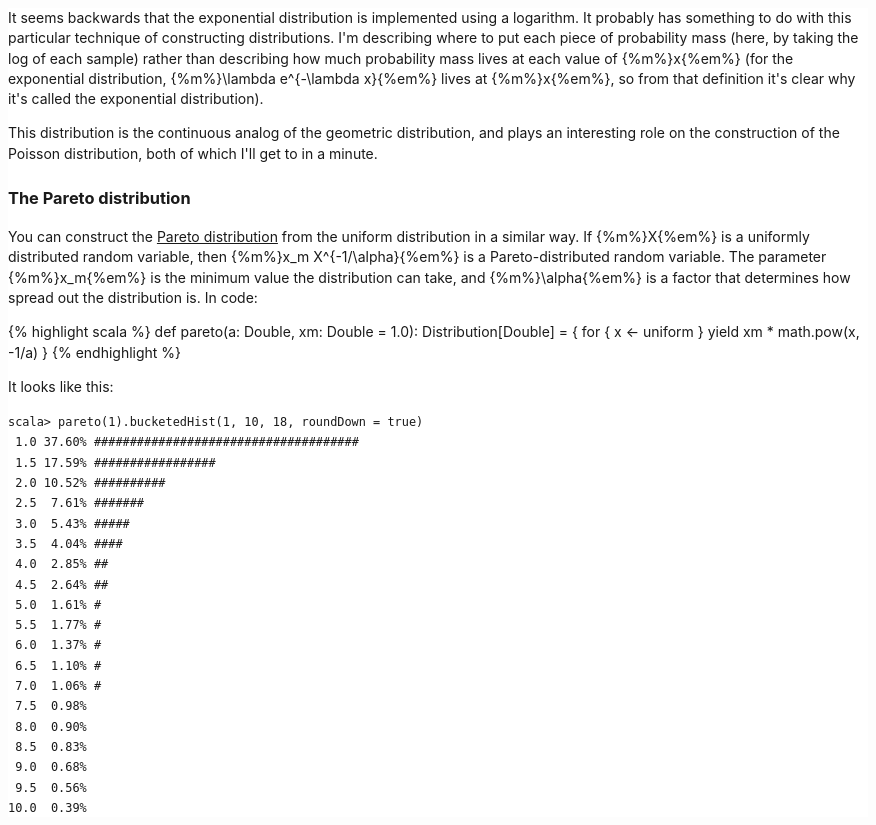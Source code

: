 It seems backwards that the exponential distribution is implemented using a logarithm. It probably has something
to do with this particular technique of constructing distributions. I'm describing where to put each piece of probability mass
(here, by taking the log of each sample) rather than describing how much probability mass lives at each value of {%m%}x{%em%}
(for the exponential distribution, {%m%}\lambda e^{-\lambda x}{%em%} lives at {%m%}x{%em%}, so from that definition it's
clear why it's called the exponential distribution).

This distribution is the continuous analog of the geometric distribution, and plays an interesting role on the construction
of the Poisson distribution, both of which I'll get to in a minute.

### The Pareto distribution

You can construct the [Pareto distribution](http://en.wikipedia.org/wiki/Pareto_distribution)
from the uniform distribution in a similar way.
If {%m%}X{%em%} is a uniformly distributed random variable, then {%m%}x_m X^{-1/\alpha}{%em%} is a Pareto-distributed random variable.
The parameter {%m%}x_m{%em%} is the minimum value the distribution can take, and {%m%}\alpha{%em%} is a factor that determines
how spread out the distribution is. In code:

{% highlight scala %}
def pareto(a: Double, xm: Double = 1.0): Distribution[Double] = {
  for {
    x <- uniform
  } yield xm * math.pow(x, -1/a)
}
{% endhighlight %}

It looks like this:

    scala> pareto(1).bucketedHist(1, 10, 18, roundDown = true)
     1.0 37.60% #####################################
     1.5 17.59% #################
     2.0 10.52% ##########
     2.5  7.61% #######
     3.0  5.43% #####
     3.5  4.04% ####
     4.0  2.85% ##
     4.5  2.64% ##
     5.0  1.61% #
     5.5  1.77% #
     6.0  1.37% #
     6.5  1.10% #
     7.0  1.06% #
     7.5  0.98% 
     8.0  0.90% 
     8.5  0.83% 
     9.0  0.68% 
     9.5  0.56% 
    10.0  0.39% 

